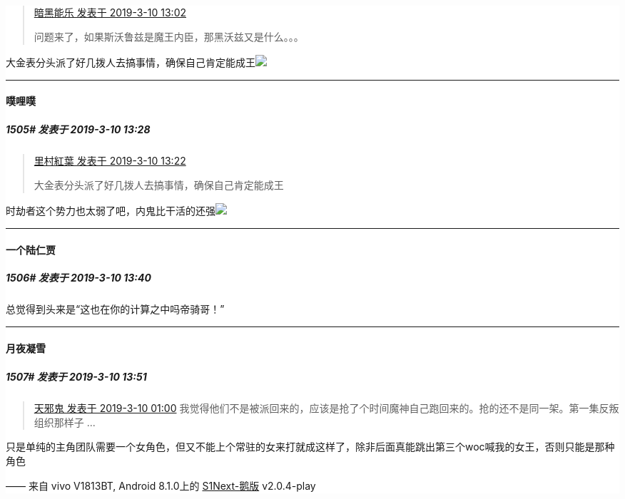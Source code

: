 

<blockquote><a href="httphttps://bbs.saraba1st.com/2b/forum.php?mod=redirect&amp;goto=findpost&amp;pid=42856311&amp;ptid=1725754" target="_blank">暗黑能乐 发表于 2019-3-10 13:02</a>

问题来了，如果斯沃鲁兹是魔王内臣，那黑沃兹又是什么。。。</blockquote>
大金表分头派了好几拨人去搞事情，确保自己肯定能成王<img src="https://static.saraba1st.com/image/smiley/face2017/065.png" referrerpolicy="no-referrer">







*****

####  噗哩噗  
##### 1505#       发表于 2019-3-10 13:28



<blockquote><a href="httphttps://bbs.saraba1st.com/2b/forum.php?mod=redirect&amp;goto=findpost&amp;pid=42856505&amp;ptid=1725754" target="_blank">里村紅葉 发表于 2019-3-10 13:22</a>

大金表分头派了好几拨人去搞事情，确保自己肯定能成王</blockquote>
时劫者这个势力也太弱了吧，内鬼比干活的还强<img src="https://static.saraba1st.com/image/smiley/face2017/002.png" referrerpolicy="no-referrer">







*****

####  一个陆仁贾  
##### 1506#       发表于 2019-3-10 13:40




总觉得到头来是“这也在你的计算之中吗帝骑哥！”







*****

####  月夜凝雪  
##### 1507#       发表于 2019-3-10 13:51



<blockquote><a href="httphttps://bbs.saraba1st.com/2b/forum.php?mod=redirect&amp;goto=findpost&amp;pid=42853086&amp;ptid=1725754" target="_blank">天邪鬼 发表于 2019-3-10 01:00</a>
我觉得他们不是被派回来的，应该是抢了个时间魔神自己跑回来的。抢的还不是同一架。第一集反叛组织那样子 ...</blockquote>
只是单纯的主角团队需要一个女角色，但又不能上个常驻的女来打就成这样了，除非后面真能跳出第三个woc喊我的女王，否则只能是那种角色

—— 来自 vivo V1813BT, Android 8.1.0上的 [S1Next-鹅版](https://github.com/ykrank/S1-Next/releases) v2.0.4-play


